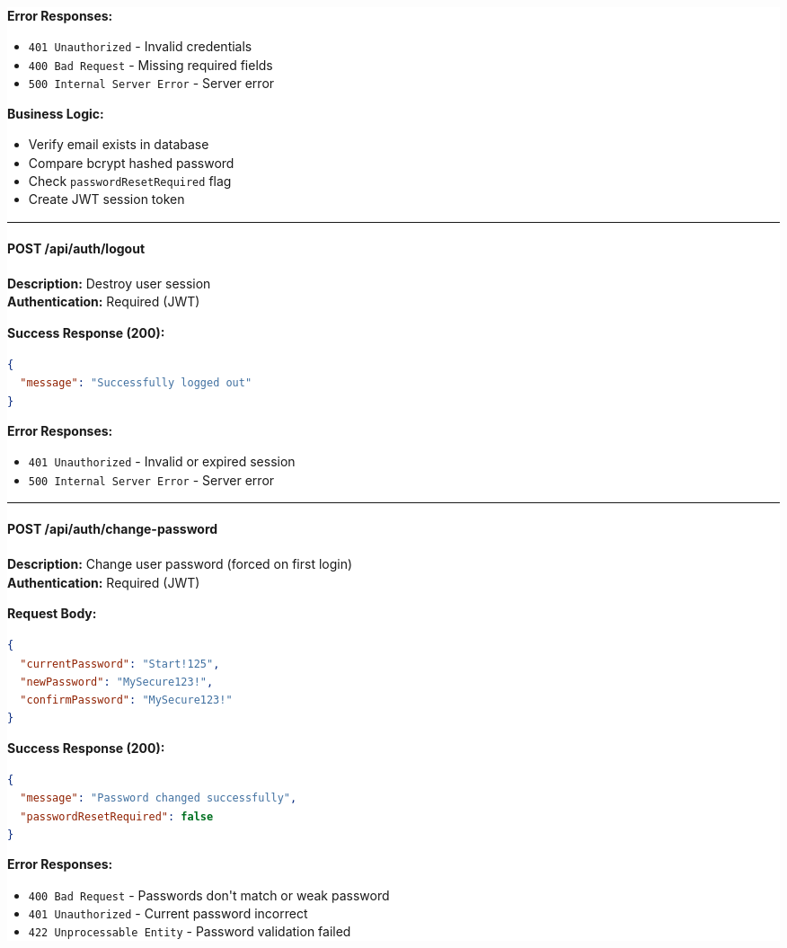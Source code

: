 **Error Responses:**
- `401 Unauthorized` - Invalid credentials
- `400 Bad Request` - Missing required fields
- `500 Internal Server Error` - Server error

**Business Logic:**
- Verify email exists in database
- Compare bcrypt hashed password
- Check `passwordResetRequired` flag
- Create JWT session token

---

#### POST /api/auth/logout
**Description:** Destroy user session  
**Authentication:** Required (JWT)

**Success Response (200):**
```json
{
  "message": "Successfully logged out"
}
```

**Error Responses:**
- `401 Unauthorized` - Invalid or expired session
- `500 Internal Server Error` - Server error

---

#### POST /api/auth/change-password
**Description:** Change user password (forced on first login)  
**Authentication:** Required (JWT)

**Request Body:**
```json
{
  "currentPassword": "Start!125",
  "newPassword": "MySecure123!",
  "confirmPassword": "MySecure123!"
}
```

**Success Response (200):**
```json
{
  "message": "Password changed successfully",
  "passwordResetRequired": false
}
```

**Error Responses:**
- `400 Bad Request` - Passwords don't match or weak password
- `401 Unauthorized` - Current password incorrect
- `422 Unprocessable Entity` - Password validation failed
